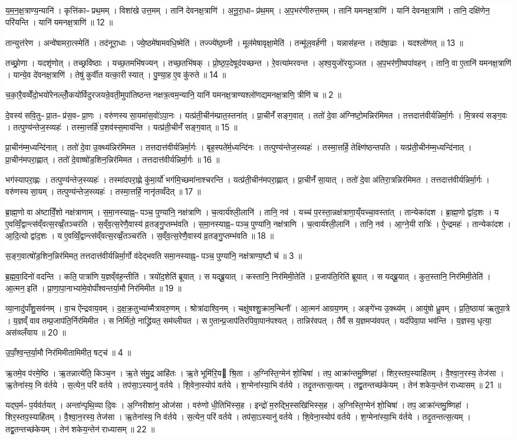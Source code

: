 य॒म॒न॒क्ष॒त्राण्य॒न्यानि॑ । कृत्ति॑काᳶ प्रथ॒मम् । विशा॑खे उत्त॒मम् । तानि॑ देवनक्ष॒त्राणि॑ । अ॒नू॒रा॒धाᳶ प्र॑थ॒मम् । अ॒प॒भर॑णीरुत्त॒मम् । तानि॑ यमनक्ष॒त्राणि॑ । यानि॑ देवनक्ष॒त्राणि॑ । तानि॒ दक्षि॑णेन॒ परि॑यन्ति । यानि॑ यमनक्ष॒त्राणि॑ ॥ 12 ॥

तान्युत्त॑रेण । अन्वे॑षामरा॒त्स्मेति॑ । तद॑नूरा॒धाः । ज्ये॒ष्ठमे॑षामवधि॒ष्मेति॑ । तज्ज्ये॑ष्ठ॒घ्नी । मूल॑मेषावृक्षा॒मेति॑ । तन्मू॑ल॒वर्ह॑णी । यन्नास॑हन्त । तद॑षा॒ढाः । यदश्लो॑णत् ॥ 13 ॥

तच्छ्रो॒णा । यदशृ॑णोत् । तच्छ्रवि॑ष्ठाः । यच्छ॒तमभि॑षज्यन् । तच्छ॒तभि॑षक् । प्रो॒ष्ठ॒प॒देषूद॑यच्छन्त । रे॒वत्या॑मरवन्त । अ॒श्व॒युजो॑रयुञ्जत । अ॒प॒भर॑णी॒ष्वपा॑वहन् । तानि॒ वा ए॒तानि॑ यमनक्ष॒त्राणि॑ । यान्ये॒व दे॑वनक्ष॒त्राणि॑ । तेषु॑ कुर्वीत यत्का॒री स्यात् । पु॒ण्या॒ह ए॒व कु॑रुते ॥ 14 ॥

च॒का॒रै॒वव्वेँदो॒भयो॑रेनल्लोँ॒कयो॑र्विदुरजयन्रे॒वती॒मुपा॑तिष्ठन्त नक्षत्र॒त्वम॒न्यानि॒ यानि॑ यमनक्ष॒त्राण्यश्लो॑णद्यमनक्ष॒त्राणि॒ त्रीणि॑ च ॥ 2 ॥

दे॒वस्य॑ सवि॒तुᳶ प्रा॒तᳶ प्र॑स॒वᳶ प्रा॒णः । वरु॑णस्य सा॒यमा॑स॒वो॑ऽपा॒नः । यत्प्र॑ती॒चीन॑म्प्रात॒स्तना॑त् । प्रा॒चीनँ॑ सङ्ग॒वात् । ततो॑ दे॒वा अ॑ग्निष्टो॒मन्निर॑मिमत । तत्तदात्त॑वीर्यन्निर्मा॒र्गः । मि॒त्रस्य॑ सङ्ग॒वः । तत्पुण्य॑न्तेज॒स्व्यहः॑ । तस्मा॒त्तर्हि॑ प॒शव॑स्स॒माय॑न्ति । यत्प्र॑ती॒चीनँ॑ सङ्ग॒वात् ॥ 15 ॥

प्रा॒चीन॑म्म॒ध्यन्दि॑नात् । ततो॑ दे॒वा उ॒क्थ्य॑न्निर॑मिमत । तत्तदात्त॑वीर्यन्निर्मा॒र्गः । बृह॒स्पते॑र्म॒ध्यन्दि॑नः । तत्पुण्य॑न्तेज॒स्व्यहः॑ । तस्मा॒त्तर्हि॒ तेक्ष्णि॑ष्ठन्तपति । यत्प्र॑ती॒चीन॑म्म॒ध्यन्दि॑नात् । प्रा॒चीन॑मपरा॒ह्णात् । ततो॑ दे॒वाष्षो॑ड॒शिन॒न्निर॑मिमत । तत्तदात्त॑वीर्यन्निर्मा॒र्गः ॥ 16 ॥

भग॑स्यापरा॒ह्णः । तत्पुण्य॑न्तेज॒स्व्यहः॑ । तस्मा॑दपरा॒ह्णे कु॑मा॒र्यो॑ भग॑मि॒च्छमा॑नाश्चरन्ति । यत्प्र॑ती॒चीन॑मपरा॒ह्णात् । प्रा॒चीनँ॑ सा॒यात् । ततो॑ दे॒वा अ॑तिरा॒त्रन्निर॑मिमत । तत्तदात्त॑वीर्यन्निर्मा॒र्गः । वरु॑णस्य सा॒यम् । तत्पुण्य॑न्तेज॒स्व्यहः॑ । तस्मा॒त्तर्हि॒ नानृ॑तव्वँदेत् ॥ 17 ॥

ब्रा॒ह्म॒णो वा अ॑ष्टाविँ॒शो नक्ष॑त्राणाम् । स॒मा॒नस्याह्न॒ᳶ पञ्च॒ पुण्या॑नि॒ नक्ष॑त्राणि । च॒त्वार्य॑श्ली॒लानि॑ । तानि॒ नव॑ । यच्च॑ प॒रस्ता॒न्नक्ष॑त्राणा॒य्ँयच्चा॒वस्ता॑त् । तान्येका॑दश । ब्रा॒ह्म॒णो द्वा॑द॒शः । य ए॒वव्विँ॒द्वान्त्स॑व्ँवत्स॒रव्व्रँ॒तञ्चर॑ति । स॒व्ँव॒त्स॒रेणै॒वास्य॑ व्र॒तङ्गु॒प्तम्भ॑वति । स॒मा॒नस्याह्न॒ᳶ पञ्च॒ पुण्या॑नि॒ नक्ष॑त्राणि । च॒त्वार्य॑श्ली॒लानि॑ । तानि॒ नव॑ । आ॒ग्ने॒यी रात्रिः॑ । ऐ॒न्द्रमहः॑ । तान्येका॑दश । आ॒दि॒त्यो द्वा॑द॒शः । य ए॒वव्विँ॒द्वान्त्स॑व्ँवत्स॒रव्व्रँ॒तञ्चर॑ति । स॒व्ँव॒त्स॒रेणै॒वास्य॑ व्र॒तङ्गु॒प्तम्भ॑वति ॥ 18 ॥

स॒ङ्ग॒वात्षो॑ड॒शिन॒न्निर॑मिमत॒ तत्तदात्त॑वीर्यन्निर्मा॒र्गो व॑देद्भवति समा॒नस्याह्न॒ᳶ पञ्च॒ पुण्या॑नि॒ नक्ष॑त्राण्य॒ष्टौ च॑ ॥ 3 ॥

ब्र॒ह्म॒वा॒दिनो॑ वदन्ति । कति॒ पात्रा॑णि य॒ज्ञव्ँव॑ह॒न्तीति॑ । त्रयो॑द॒शेति॑ ब्रूयात् । स यद्ब्रू॒यात् । कस्तानि॒ निर॑मिमी॒तेति॑ । प्र॒जाप॑ति॒रिति॑ ब्रूयात् । स यद्ब्रू॒यात् । कुत॒स्तानि॒ निर॑मिमी॒तेति॑ । आ॒त्मन॒ इति॑ । प्रा॒णा॒पा॒नाभ्या॑मे॒वोपाँ॑श्वन्तर्या॒मौ निर॑मिमीत ॥ 19 ॥

व्या॒नादु॑पाँशु॒सव॑नम् । वा॒च ऐ॑न्द्रवाय॒वम् । द॒क्ष॒क्र॒तुभ्या॑म्मैत्रावरु॒णम् । श्रोत्रा॑दाश्वि॒नम् । चक्षु॑षश्शु॒क्राम॒न्थिनौ॑ । आ॒त्मन॑ आग्रय॒णम् । अङ्गे॑भ्य उ॒क्थ्य॑म् । आयु॑षो ध्रु॒वम् । प्र॒ति॒ष्ठाया॑ ऋतुपा॒त्रे । य॒ज्ञव्ँ वाव तम्प्र॒जाप॑ति॒र्निर॑मिमीत । स निर्मि॑तो॒ नाद्ध्रि॑यत॒ सम॑व्लीयत । स ए॒तान्प्र॒जाप॑तिरपिवा॒पान॑पश्यत् । तान्निर॑वपत् । तैर्वै स य॒ज्ञमप्य॑वपत् । यद॑पिवा॒पा भव॑न्ति । य॒ज्ञस्य॒ धृत्या॒ अस॑व्व्लँयाय ॥ 20 ॥

उ॒पाँ॒श्व॒न्त॒र्या॒मौ निर॑मिमीतामिमीत॒ षट्च॑ ॥ 4 ॥

ऋ॒तमे॒व प॑रमे॒ष्ठि । ऋ॒तन्नात्ये॑ति॒ किञ्च॒न । ऋ॒ते स॑मु॒द्र आहि॑तः । ऋ॒ते भूमि॑रि॒य श्रि॒ता । अ॒ग्निस्ति॒ग्मेन॑ शो॒चिषा॑ । तप॒ आक्रा॑न्तमु॒ष्णिहा॑ । शिर॒स्तप॒स्याहि॑तम् । वै॒श्वा॒न॒रस्य॒ तेज॑सा । ऋ॒तेना॑स्य॒ नि व॑र्तये । स॒त्येन॒ परि॑ वर्तये । तप॑सा॒ऽस्यानु॑ वर्तये । शि॒वेना॒स्योप॑ वर्तये । श॒ग्मेना॑स्या॒भि व॑र्तये । तदृ॒तन्तत्स॒त्यम् । तद्व्र॒तन्तच्छ॑केयम् । तेन॑ शकेय॒न्तेन॑ राध्यासम् ॥ 21 ॥

यद्घ॒र्मᳶ प॒र्यव॑र्तयत् । अन्ता॑न्पृथि॒व्या दि॒वः । अ॒ग्निरीशा॑न॒ ओज॑सा । वरु॑णो धी॒तिभि॑स्स॒ह । इन्द्रो॑ म॒रुद्भि॒स्सखि॑भिस्स॒ह । अ॒ग्निस्ति॒ग्मेन॑ शो॒चिषा॑ । तप॒ आक्रा॑न्तमु॒ष्णिहा॑ । शिर॒स्तप॒स्याहि॑तम् । वै॒श्वा॒न॒रस्य॒ तेज॑सा । ऋ॒तेना॑स्य॒ नि व॑र्तये । स॒त्येन॒ परि॑ वर्तये । तप॑सा॒ऽस्यानु॑ वर्तये । शि॒वेना॒स्योप॑ वर्तये । श॒ग्मेना॑स्या॒भि व॑र्तये । तदृ॒तन्तत्स॒त्यम् । तद्व्र॒तन्तच्छ॑केयम् । तेन॑ शकेय॒न्तेन॑ राध्यासम् ॥ 22 ॥
